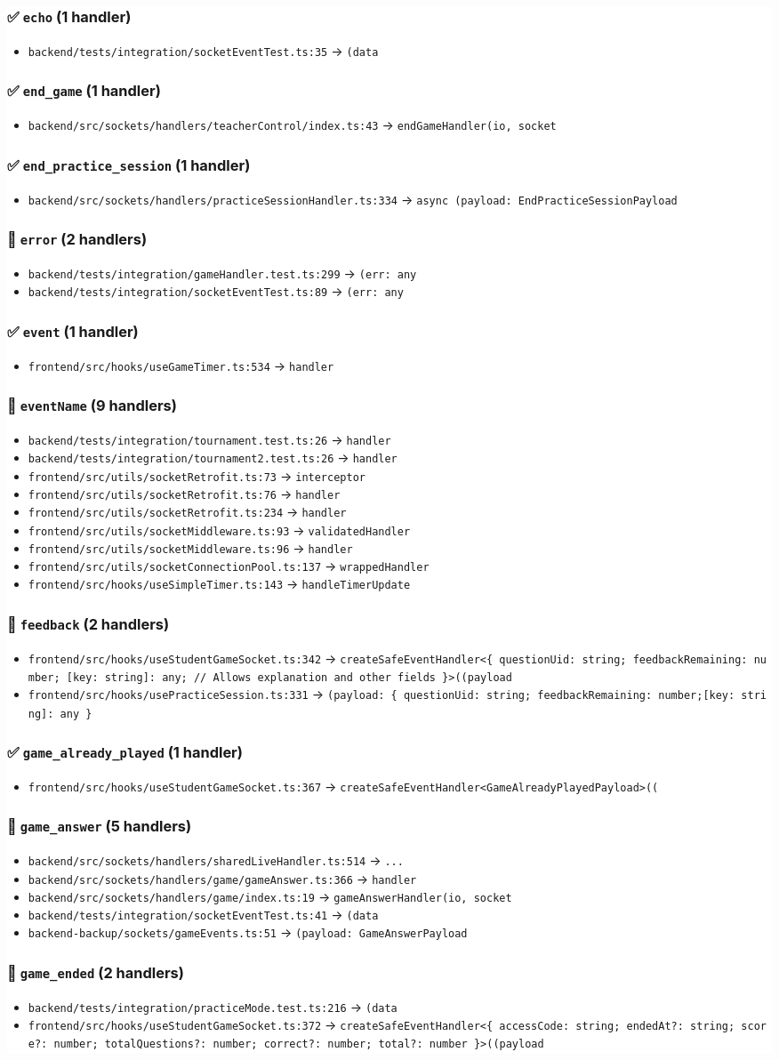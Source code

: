 ### ✅ `echo` (1 handler)
- `backend/tests/integration/socketEventTest.ts:35` → `(data`

### ✅ `end_game` (1 handler)
- `backend/src/sockets/handlers/teacherControl/index.ts:43` → `endGameHandler(io, socket`

### ✅ `end_practice_session` (1 handler)
- `backend/src/sockets/handlers/practiceSessionHandler.ts:334` → `async (payload: EndPracticeSessionPayload`

### 🚨 `error` (2 handlers)
- `backend/tests/integration/gameHandler.test.ts:299` → `(err: any`
- `backend/tests/integration/socketEventTest.ts:89` → `(err: any`

### ✅ `event` (1 handler)
- `frontend/src/hooks/useGameTimer.ts:534` → `handler`

### 🚨 `eventName` (9 handlers)
- `backend/tests/integration/tournament.test.ts:26` → `handler`
- `backend/tests/integration/tournament2.test.ts:26` → `handler`
- `frontend/src/utils/socketRetrofit.ts:73` → `interceptor`
- `frontend/src/utils/socketRetrofit.ts:76` → `handler`
- `frontend/src/utils/socketRetrofit.ts:234` → `handler`
- `frontend/src/utils/socketMiddleware.ts:93` → `validatedHandler`
- `frontend/src/utils/socketMiddleware.ts:96` → `handler`
- `frontend/src/utils/socketConnectionPool.ts:137` → `wrappedHandler`
- `frontend/src/hooks/useSimpleTimer.ts:143` → `handleTimerUpdate`

### 🚨 `feedback` (2 handlers)
- `frontend/src/hooks/useStudentGameSocket.ts:342` → `createSafeEventHandler<{
            questionUid: string;
            feedbackRemaining: number;
            [key: string]: any; // Allows explanation and other fields
        }>((payload`
- `frontend/src/hooks/usePracticeSession.ts:331` → `(payload: { questionUid: string; feedbackRemaining: number;[key: string]: any }`

### ✅ `game_already_played` (1 handler)
- `frontend/src/hooks/useStudentGameSocket.ts:367` → `createSafeEventHandler<GameAlreadyPlayedPayload>((`

### 🚨 `game_answer` (5 handlers)
- `backend/src/sockets/handlers/sharedLiveHandler.ts:514` → `...`
- `backend/src/sockets/handlers/game/gameAnswer.ts:366` → `handler`
- `backend/src/sockets/handlers/game/index.ts:19` → `gameAnswerHandler(io, socket`
- `backend/tests/integration/socketEventTest.ts:41` → `(data`
- `backend-backup/sockets/gameEvents.ts:51` → `(payload: GameAnswerPayload`

### 🚨 `game_ended` (2 handlers)
- `backend/tests/integration/practiceMode.test.ts:216` → `(data`
- `frontend/src/hooks/useStudentGameSocket.ts:372` → `createSafeEventHandler<{ accessCode: string; endedAt?: string; score?: number; totalQuestions?: number; correct?: number; total?: number }>((payload`
